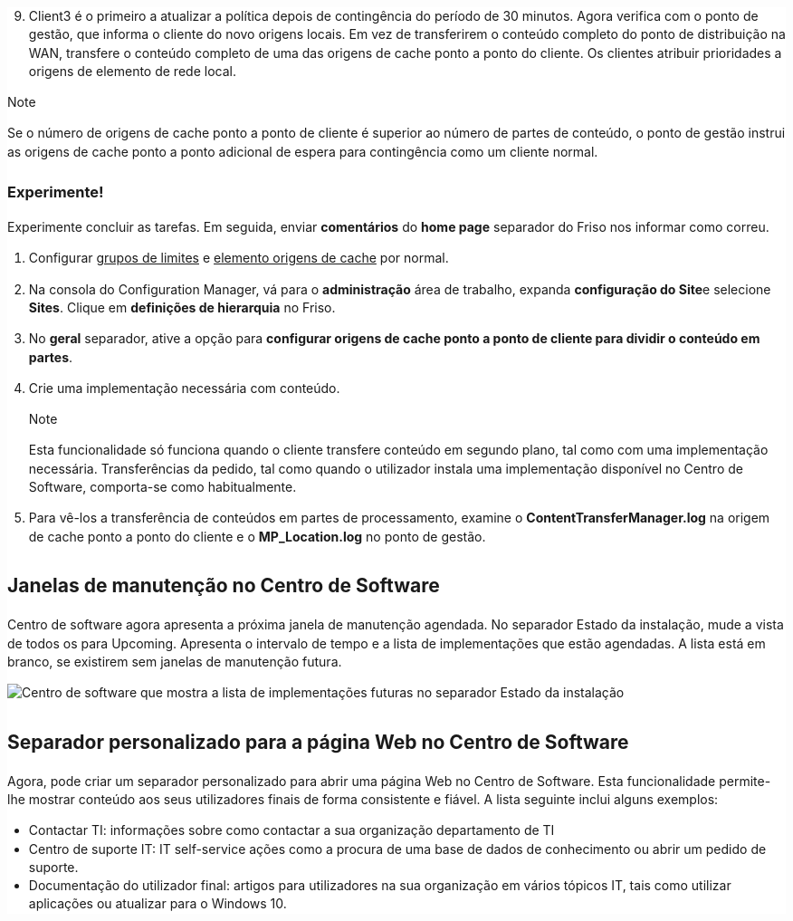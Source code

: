 9. Client3 é o primeiro a atualizar a política depois de contingência do período de 30 minutos. Agora verifica com o ponto de gestão, que informa o cliente do novo origens locais. Em vez de transferirem o conteúdo completo do ponto de distribuição na WAN, transfere o conteúdo completo de uma das origens de cache ponto a ponto do cliente. Os clientes atribuir prioridades a origens de elemento de rede local. 

> [!Note]  
> Se o número de origens de cache ponto a ponto de cliente é superior ao número de partes de conteúdo, o ponto de gestão instrui as origens de cache ponto a ponto adicional de espera para contingência como um cliente normal. 


### <a name="try-it-out"></a>Experimente!
 Experimente concluir as tarefas. Em seguida, enviar **comentários** do **home page** separador do Friso nos informar como correu.

1. Configurar [grupos de limites](/sccm/core/servers/deploy/configure/boundary-groups) e [elemento origens de cache](/sccm/core/plan-design/hierarchy/client-peer-cache) por normal.
2. Na consola do Configuration Manager, vá para o **administração** área de trabalho, expanda **configuração do Site**e selecione **Sites**. Clique em **definições de hierarquia** no Friso. 
3. No **geral** separador, ative a opção para **configurar origens de cache ponto a ponto de cliente para dividir o conteúdo em partes**. 
4. Crie uma implementação necessária com conteúdo.  

   > [!Note]  
   > Esta funcionalidade só funciona quando o cliente transfere conteúdo em segundo plano, tal como com uma implementação necessária. Transferências da pedido, tal como quando o utilizador instala uma implementação disponível no Centro de Software, comporta-se como habitualmente.  

1. Para vê-los a transferência de conteúdos em partes de processamento, examine o **ContentTransferManager.log** na origem de cache ponto a ponto do cliente e o **MP_Location.log** no ponto de gestão.  
 



## <a name="maintenance-windows-in-software-center"></a>Janelas de manutenção no Centro de Software

Centro de software agora apresenta a próxima janela de manutenção agendada. No separador Estado da instalação, mude a vista de todos os para Upcoming. Apresenta o intervalo de tempo e a lista de implementações que estão agendadas. A lista está em branco, se existirem sem janelas de manutenção futura. 

![Centro de software que mostra a lista de implementações futuras no separador Estado da instalação](media/1358131-software-center-maintenance-windows.png)


## <a name="custom-tab-for-webpage-in-software-center"></a>Separador personalizado para a página Web no Centro de Software

Agora, pode criar um separador personalizado para abrir uma página Web no Centro de Software. Esta funcionalidade permite-lhe mostrar conteúdo aos seus utilizadores finais de forma consistente e fiável. A lista seguinte inclui alguns exemplos:
- Contactar TI: informações sobre como contactar a sua organização departamento de TI
- Centro de suporte IT: IT self-service ações como a procura de uma base de dados de conhecimento ou abrir um pedido de suporte.
- Documentação do utilizador final: artigos para utilizadores na sua organização em vários tópicos IT, tais como utilizar aplicações ou atualizar para o Windows 10.
